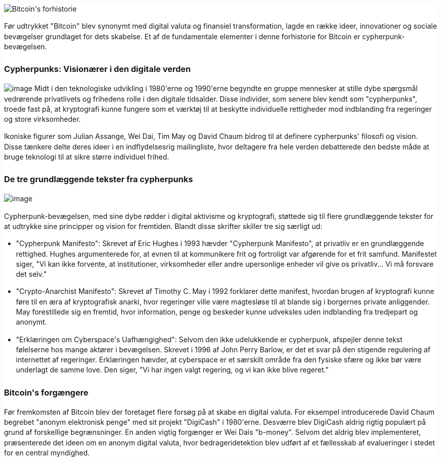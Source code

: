 ![Bitcoin's forhistorie](https://www.youtube.com/watch?v=ljHLhTzrLsw)

Før udtrykket "Bitcoin" blev synonymt med digital valuta og finansiel transformation, lagde en række ideer, innovationer og sociale bevægelser grundlaget for dets skabelse. Et af de fundamentale elementer i denne forhistorie for Bitcoin er cypherpunk-bevægelsen.

### Cypherpunks: Visionærer i den digitale verden

![image](assets/Concept/chapitre0/0.jpeg)
Midt i den teknologiske udvikling i 1980'erne og 1990'erne begyndte en gruppe mennesker at stille dybe spørgsmål vedrørende privatlivets og frihedens rolle i den digitale tidsalder. Disse individer, som senere blev kendt som "cypherpunks", troede fast på, at kryptografi kunne fungere som et værktøj til at beskytte individuelle rettigheder mod indblanding fra regeringer og store virksomheder.

Ikoniske figurer som Julian Assange, Wei Dai, Tim May og David Chaum bidrog til at definere cypherpunks' filosofi og vision. Disse tænkere delte deres ideer i en indflydelsesrig mailingliste, hvor deltagere fra hele verden debatterede den bedste måde at bruge teknologi til at sikre større individuel frihed.

### De tre grundlæggende tekster fra cypherpunks

![image](assets/Concept/chapitre0/2.jpeg)

Cypherpunk-bevægelsen, med sine dybe rødder i digital aktivisme og kryptografi, støttede sig til flere grundlæggende tekster for at udtrykke sine principper og vision for fremtiden. Blandt disse skrifter skiller tre sig særligt ud:

- "Cypherpunk Manifesto":
  Skrevet af Eric Hughes i 1993 hævder "Cypherpunk Manifesto", at privatliv er en grundlæggende rettighed. Hughes argumenterede for, at evnen til at kommunikere frit og fortroligt var afgørende for et frit samfund. Manifestet siger, "Vi kan ikke forvente, at institutioner, virksomheder eller andre upersonlige enheder vil give os privatliv... Vi må forsvare det selv."

- "Crypto-Anarchist Manifesto":
  Skrevet af Timothy C. May i 1992 forklarer dette manifest, hvordan brugen af kryptografi kunne føre til en æra af kryptografisk anarki, hvor regeringer ville være magtesløse til at blande sig i borgernes private anliggender. May forestillede sig en fremtid, hvor information, penge og beskeder kunne udveksles uden indblanding fra tredjepart og anonymt.

- "Erklæringen om Cyberspace's Uafhængighed":
  Selvom den ikke udelukkende er cypherpunk, afspejler denne tekst følelserne hos mange aktører i bevægelsen. Skrevet i 1996 af John Perry Barlow, er det et svar på den stigende regulering af internettet af regeringer. Erklæringen hævder, at cyberspace er et særskilt område fra den fysiske sfære og ikke bør være underlagt de samme love. Den siger, "Vi har ingen valgt regering, og vi kan ikke blive regeret."

### Bitcoin's forgængere
Før fremkomsten af Bitcoin blev der foretaget flere forsøg på at skabe en digital valuta. For eksempel introducerede David Chaum begrebet "anonym elektronisk penge" med sit projekt "DigiCash" i 1980'erne. Desværre blev DigiCash aldrig rigtig populært på grund af forskellige begrænsninger.
En anden vigtig forgænger er Wei Dais "b-money". Selvom det aldrig blev implementeret, præsenterede det ideen om en anonym digital valuta, hvor bedrageridetektion blev udført af et fællesskab af evalueringer i stedet for en central myndighed.
